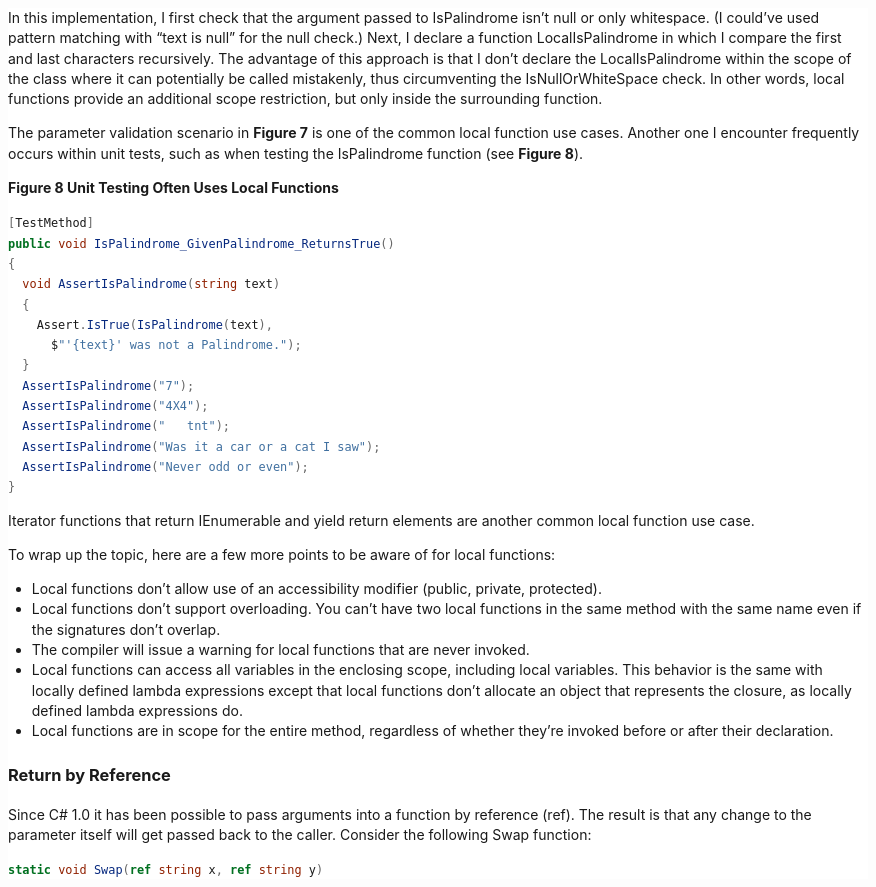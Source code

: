 In this implementation, I first check that the argument passed to IsPalindrome isn’t null or only whitespace. (I could’ve used pattern matching with “text is null” for the null check.) Next, I declare a function LocalIsPalindrome in which I compare the first and last characters recursively. The advantage of this approach is that I don’t declare the LocalIsPalindrome within the scope of the class where it can potentially be called mistakenly, thus circumventing the IsNullOrWhiteSpace check. In other words, local functions provide an additional scope restriction, but only inside the surrounding function.

The parameter validation scenario in **Figure 7** is one of the common local function use cases. Another one I encounter frequently occurs within unit tests, such as when testing the IsPalindrome function (see **Figure 8**).

**Figure 8 Unit Testing Often Uses Local Functions**

```csharp
[TestMethod]
public void IsPalindrome_GivenPalindrome_ReturnsTrue()
{
  void AssertIsPalindrome(string text)
  {
    Assert.IsTrue(IsPalindrome(text),
      $"'{text}' was not a Palindrome.");
  }
  AssertIsPalindrome("7");
  AssertIsPalindrome("4X4");
  AssertIsPalindrome("   tnt");
  AssertIsPalindrome("Was it a car or a cat I saw");
  AssertIsPalindrome("Never odd or even");
}
```

Iterator functions that return IEnumerable<T> and yield return elements are another common local function use case.

To wrap up the topic, here are a few more points to be aware of for local functions:

- Local functions don’t allow use of an accessibility modifier (public, private, protected).
- Local functions don’t support overloading. You can’t have two local functions in the same method with the same name even if the signatures don’t overlap.
- The compiler will issue a warning for local functions that are never invoked.
- Local functions can access all variables in the enclosing scope, including local variables. This behavior is the same with locally defined lambda expressions except that local functions don’t allocate an object that represents the closure, as locally defined lambda expressions do.
- Local functions are in scope for the entire method, regardless of whether they’re invoked before or after their declaration.

### Return by Reference

Since C# 1.0 it has been possible to pass arguments into a function by reference (ref). The result is that any change to the parameter itself will get passed back to the caller. Consider the following Swap function:

```csharp
static void Swap(ref string x, ref string y)
```
